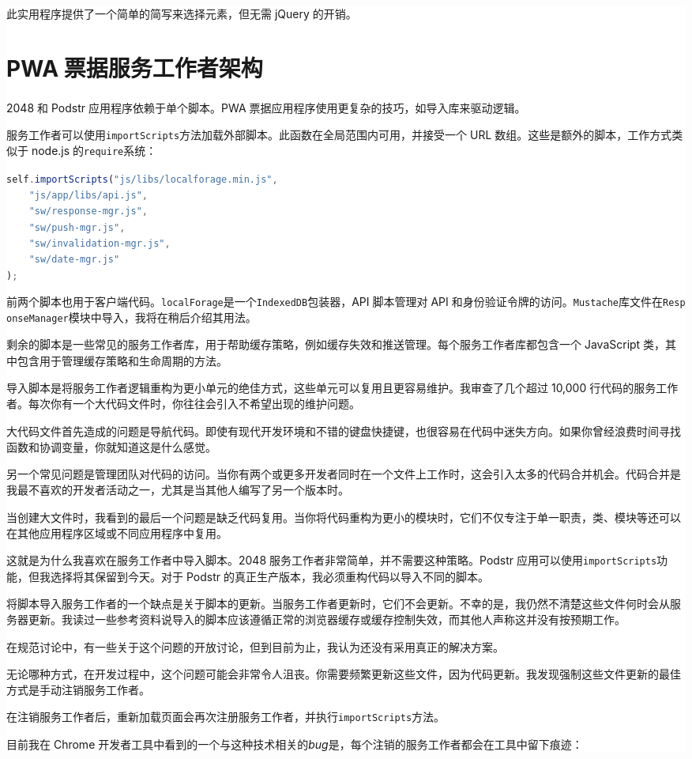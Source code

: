 此实用程序提供了一个简单的简写来选择元素，但无需 jQuery 的开销。

# PWA 票据服务工作者架构

2048 和 Podstr 应用程序依赖于单个脚本。PWA 票据应用程序使用更复杂的技巧，如导入库来驱动逻辑。

服务工作者可以使用`importScripts`方法加载外部脚本。此函数在全局范围内可用，并接受一个 URL 数组。这些是额外的脚本，工作方式类似于 node.js 的`require`系统：

```js
self.importScripts("js/libs/localforage.min.js", 
    "js/app/libs/api.js",  
    "sw/response-mgr.js",  
    "sw/push-mgr.js", 
    "sw/invalidation-mgr.js",  
    "sw/date-mgr.js" 
); 
```

前两个脚本也用于客户端代码。`localForage`是一个`IndexedDB`包装器，API 脚本管理对 API 和身份验证令牌的访问。`Mustache`库文件在`ResponseManager`模块中导入，我将在稍后介绍其用法。

剩余的脚本是一些常见的服务工作者库，用于帮助缓存策略，例如缓存失效和推送管理。每个服务工作者库都包含一个 JavaScript 类，其中包含用于管理缓存策略和生命周期的方法。

导入脚本是将服务工作者逻辑重构为更小单元的绝佳方式，这些单元可以复用且更容易维护。我审查了几个超过 10,000 行代码的服务工作者。每次你有一个大代码文件时，你往往会引入不希望出现的维护问题。

大代码文件首先造成的问题是导航代码。即使有现代开发环境和不错的键盘快捷键，也很容易在代码中迷失方向。如果你曾经浪费时间寻找函数和协调变量，你就知道这是什么感觉。

另一个常见问题是管理团队对代码的访问。当你有两个或更多开发者同时在一个文件上工作时，这会引入太多的代码合并机会。代码合并是我最不喜欢的开发者活动之一，尤其是当其他人编写了另一个版本时。

当创建大文件时，我看到的最后一个问题是缺乏代码复用。当你将代码重构为更小的模块时，它们不仅专注于单一职责，类、模块等还可以在其他应用程序区域或不同应用程序中复用。

这就是为什么我喜欢在服务工作者中导入脚本。2048 服务工作者非常简单，并不需要这种策略。Podstr 应用可以使用`importScripts`功能，但我选择将其保留到今天。对于 Podstr 的真正生产版本，我必须重构代码以导入不同的脚本。

将脚本导入服务工作者的一个缺点是关于脚本的更新。当服务工作者更新时，它们不会更新。不幸的是，我仍然不清楚这些文件何时会从服务器更新。我读过一些参考资料说导入的脚本应该遵循正常的浏览器缓存或缓存控制失效，而其他人声称这并没有按预期工作。

在规范讨论中，有一些关于这个问题的开放讨论，但到目前为止，我认为还没有采用真正的解决方案。

无论哪种方式，在开发过程中，这个问题可能会非常令人沮丧。你需要频繁更新这些文件，因为代码更新。我发现强制这些文件更新的最佳方式是手动注销服务工作者。

在注销服务工作者后，重新加载页面会再次注册服务工作者，并执行`importScripts`方法。

目前我在 Chrome 开发者工具中看到的一个与这种技术相关的*bug*是，每个注销的服务工作者都会在工具中留下痕迹：
